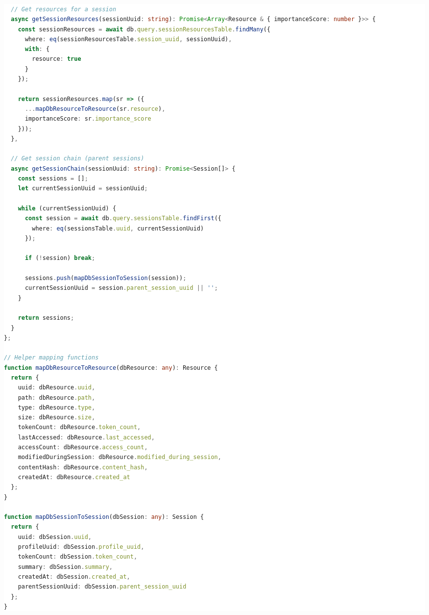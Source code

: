 ```typescript
  // Get resources for a session
  async getSessionResources(sessionUuid: string): Promise<Array<Resource & { importanceScore: number }>> {
    const sessionResources = await db.query.sessionResourcesTable.findMany({
      where: eq(sessionResourcesTable.session_uuid, sessionUuid),
      with: {
        resource: true
      }
    });
    
    return sessionResources.map(sr => ({
      ...mapDbResourceToResource(sr.resource),
      importanceScore: sr.importance_score
    }));
  },
  
  // Get session chain (parent sessions)
  async getSessionChain(sessionUuid: string): Promise<Session[]> {
    const sessions = [];
    let currentSessionUuid = sessionUuid;
    
    while (currentSessionUuid) {
      const session = await db.query.sessionsTable.findFirst({
        where: eq(sessionsTable.uuid, currentSessionUuid)
      });
      
      if (!session) break;
      
      sessions.push(mapDbSessionToSession(session));
      currentSessionUuid = session.parent_session_uuid || '';
    }
    
    return sessions;
  }
};

// Helper mapping functions
function mapDbResourceToResource(dbResource: any): Resource {
  return {
    uuid: dbResource.uuid,
    path: dbResource.path,
    type: dbResource.type,
    size: dbResource.size,
    tokenCount: dbResource.token_count,
    lastAccessed: dbResource.last_accessed,
    accessCount: dbResource.access_count,
    modifiedDuringSession: dbResource.modified_during_session,
    contentHash: dbResource.content_hash,
    createdAt: dbResource.created_at
  };
}

function mapDbSessionToSession(dbSession: any): Session {
  return {
    uuid: dbSession.uuid,
    profileUuid: dbSession.profile_uuid,
    tokenCount: dbSession.token_count,
    summary: dbSession.summary,
    createdAt: dbSession.created_at,
    parentSessionUuid: dbSession.parent_session_uuid
  };
}
```